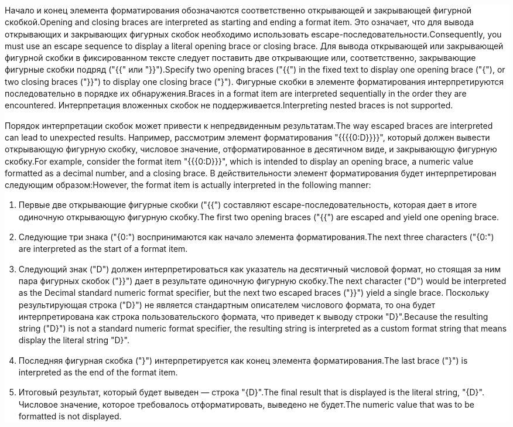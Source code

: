  <span data-ttu-id="f5411-167">Начало и конец элемента форматирования обозначаются соответственно открывающей и закрывающей фигурной скобкой.</span><span class="sxs-lookup"><span data-stu-id="f5411-167">Opening and closing braces are interpreted as starting and ending a format item.</span></span> <span data-ttu-id="f5411-168">Это означает, что для вывода открывающих и закрывающих фигурных скобок необходимо использовать escape-последовательности.</span><span class="sxs-lookup"><span data-stu-id="f5411-168">Consequently, you must use an escape sequence to display a literal opening brace or closing brace.</span></span> <span data-ttu-id="f5411-169">Для вывода открывающей или закрывающей фигурной скобки в фиксированном тексте следует поставить две открывающие или, соответственно, закрывающие фигурные скобки подряд ("{{" или "}}").</span><span class="sxs-lookup"><span data-stu-id="f5411-169">Specify two opening braces ("{{") in the fixed text to display one opening brace ("{"), or two closing braces ("}}") to display one closing brace ("}").</span></span> <span data-ttu-id="f5411-170">Фигурные скобки в элементе форматирования интерпретируются последовательно в порядке их обнаружения.</span><span class="sxs-lookup"><span data-stu-id="f5411-170">Braces in a format item are interpreted sequentially in the order they are encountered.</span></span> <span data-ttu-id="f5411-171">Интерпретация вложенных скобок не поддерживается.</span><span class="sxs-lookup"><span data-stu-id="f5411-171">Interpreting nested braces is not supported.</span></span>  
  
 <span data-ttu-id="f5411-172">Порядок интерпретации скобок может привести к непредвиденным результатам.</span><span class="sxs-lookup"><span data-stu-id="f5411-172">The way escaped braces are interpreted can lead to unexpected results.</span></span> <span data-ttu-id="f5411-173">Например, рассмотрим элемент форматирования "{{{{0:D}}}}", который должен вывести открывающую фигурную скобку, числовое значение, отформатированное в десятичном виде, и закрывающую фигурную скобку.</span><span class="sxs-lookup"><span data-stu-id="f5411-173">For example, consider the format item "{{{0:D}}}", which is intended to display an opening brace, a numeric value formatted as a decimal number, and a closing brace.</span></span> <span data-ttu-id="f5411-174">В действительности элемент форматирования будет интерпретирован следующим образом:</span><span class="sxs-lookup"><span data-stu-id="f5411-174">However, the format item is actually interpreted in the following manner:</span></span>  
  
1.  <span data-ttu-id="f5411-175">Первые две открывающие фигурные скобки ("{{") составляют escape-последовательность, которая дает в итоге одиночную открывающую фигурную скобку.</span><span class="sxs-lookup"><span data-stu-id="f5411-175">The first two opening braces ("{{") are escaped and yield one opening brace.</span></span>  
  
2.  <span data-ttu-id="f5411-176">Следующие три знака ("{0:") воспринимаются как начало элемента форматирования.</span><span class="sxs-lookup"><span data-stu-id="f5411-176">The next three characters ("{0:") are interpreted as the start of a format item.</span></span>  
  
3.  <span data-ttu-id="f5411-177">Следующий знак ("D") должен интерпретироваться как указатель на десятичный числовой формат, но стоящая за ним пара фигурных скобок ("}}") дает в результате одиночную фигурную скобку.</span><span class="sxs-lookup"><span data-stu-id="f5411-177">The next character ("D") would be interpreted as the Decimal standard numeric format specifier, but the next two escaped braces ("}}") yield a single brace.</span></span> <span data-ttu-id="f5411-178">Поскольку результирующая строка ("D}") не является стандартным описателем числового формата, то она будет интерпретирована как строка пользовательского формата, что приведет к выводу строки "D}".</span><span class="sxs-lookup"><span data-stu-id="f5411-178">Because the resulting string ("D}") is not a standard numeric format specifier, the resulting string is interpreted as a custom format string that means display the literal string "D}".</span></span>  
  
4.  <span data-ttu-id="f5411-179">Последняя фигурная скобка ("}") интерпретируется как конец элемента форматирования.</span><span class="sxs-lookup"><span data-stu-id="f5411-179">The last brace ("}") is interpreted as the end of the format item.</span></span>  
  
5.  <span data-ttu-id="f5411-180">Итоговый результат, который будет выведен — строка "{D}".</span><span class="sxs-lookup"><span data-stu-id="f5411-180">The final result that is displayed is the literal string, "{D}".</span></span> <span data-ttu-id="f5411-181">Числовое значение, которое требовалось отформатировать, выведено не будет.</span><span class="sxs-lookup"><span data-stu-id="f5411-181">The numeric value that was to be formatted is not displayed.</span></span>  
  